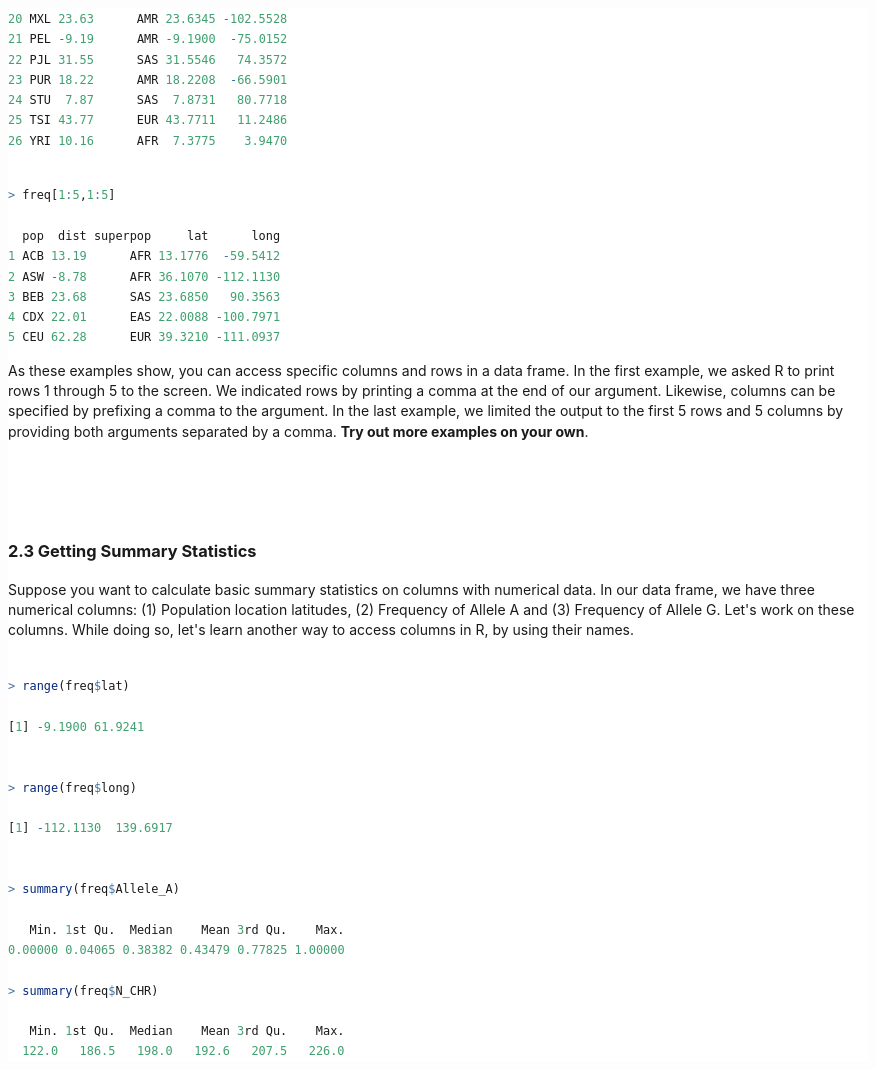 ```r
20 MXL 23.63      AMR 23.6345 -102.5528
21 PEL -9.19      AMR -9.1900  -75.0152
22 PJL 31.55      SAS 31.5546   74.3572
23 PUR 18.22      AMR 18.2208  -66.5901
24 STU  7.87      SAS  7.8731   80.7718
25 TSI 43.77      EUR 43.7711   11.2486
26 YRI 10.16      AFR  7.3775    3.9470


```


```r

> freq[1:5,1:5]

  pop  dist superpop     lat      long
1 ACB 13.19      AFR 13.1776  -59.5412
2 ASW -8.78      AFR 36.1070 -112.1130
3 BEB 23.68      SAS 23.6850   90.3563
4 CDX 22.01      EAS 22.0088 -100.7971
5 CEU 62.28      EUR 39.3210 -111.0937


```

As these examples show, you can access specific columns and rows in a data frame. In the first example, we asked R to print rows 1 through 5 to the screen. We indicated rows by printing a comma at the end of our argument. Likewise, columns can be specified by prefixing a comma to the argument. In the last example, we limited the output to the first 5 rows and 5 columns by providing both arguments separated by a comma. **Try out more examples on your own**.


<br><br><br>

### 2.3  Getting Summary Statistics

Suppose you want to calculate basic summary statistics on columns with numerical data. In our data frame, we have three numerical columns: (1) Population location latitudes, (2) Frequency of Allele A and (3) Frequency of Allele G. Let's work on these columns. While doing so, let's learn another way to access columns in R, by using their names.


```r

> range(freq$lat)

[1] -9.1900 61.9241


> range(freq$long)

[1] -112.1130  139.6917


> summary(freq$Allele_A)

   Min. 1st Qu.  Median    Mean 3rd Qu.    Max. 
0.00000 0.04065 0.38382 0.43479 0.77825 1.00000 

> summary(freq$N_CHR)

   Min. 1st Qu.  Median    Mean 3rd Qu.    Max. 
  122.0   186.5   198.0   192.6   207.5   226.0 

```
